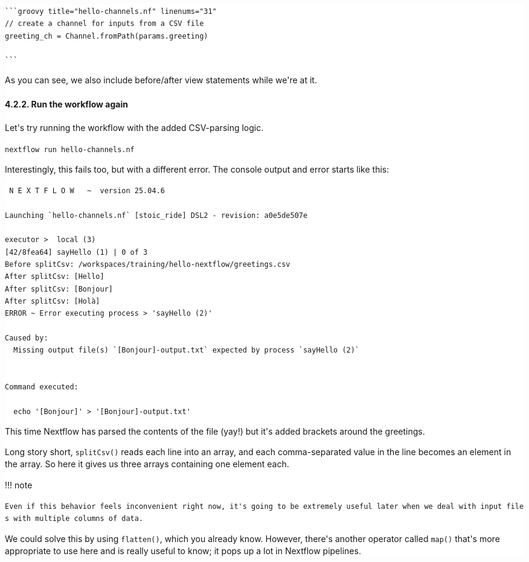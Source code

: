     ```groovy title="hello-channels.nf" linenums="31"
    // create a channel for inputs from a CSV file
    greeting_ch = Channel.fromPath(params.greeting)

    ```

As you can see, we also include before/after view statements while we're at it.

#### 4.2.2. Run the workflow again

Let's try running the workflow with the added CSV-parsing logic.

```bash
nextflow run hello-channels.nf
```

Interestingly, this fails too, but with a different error. The console output and error starts like this:

```console title="Output" linenums="1"
 N E X T F L O W   ~  version 25.04.6

Launching `hello-channels.nf` [stoic_ride] DSL2 - revision: a0e5de507e

executor >  local (3)
[42/8fea64] sayHello (1) | 0 of 3
Before splitCsv: /workspaces/training/hello-nextflow/greetings.csv
After splitCsv: [Hello]
After splitCsv: [Bonjour]
After splitCsv: [Holà]
ERROR ~ Error executing process > 'sayHello (2)'

Caused by:
  Missing output file(s) `[Bonjour]-output.txt` expected by process `sayHello (2)`


Command executed:

  echo '[Bonjour]' > '[Bonjour]-output.txt'
```

This time Nextflow has parsed the contents of the file (yay!) but it's added brackets around the greetings.

Long story short, `splitCsv()` reads each line into an array, and each comma-separated value in the line becomes an element in the array.
So here it gives us three arrays containing one element each.

!!! note

    Even if this behavior feels inconvenient right now, it's going to be extremely useful later when we deal with input files with multiple columns of data.

We could solve this by using `flatten()`, which you already know.
However, there's another operator called `map()` that's more appropriate to use here and is really useful to know; it pops up a lot in Nextflow pipelines.

